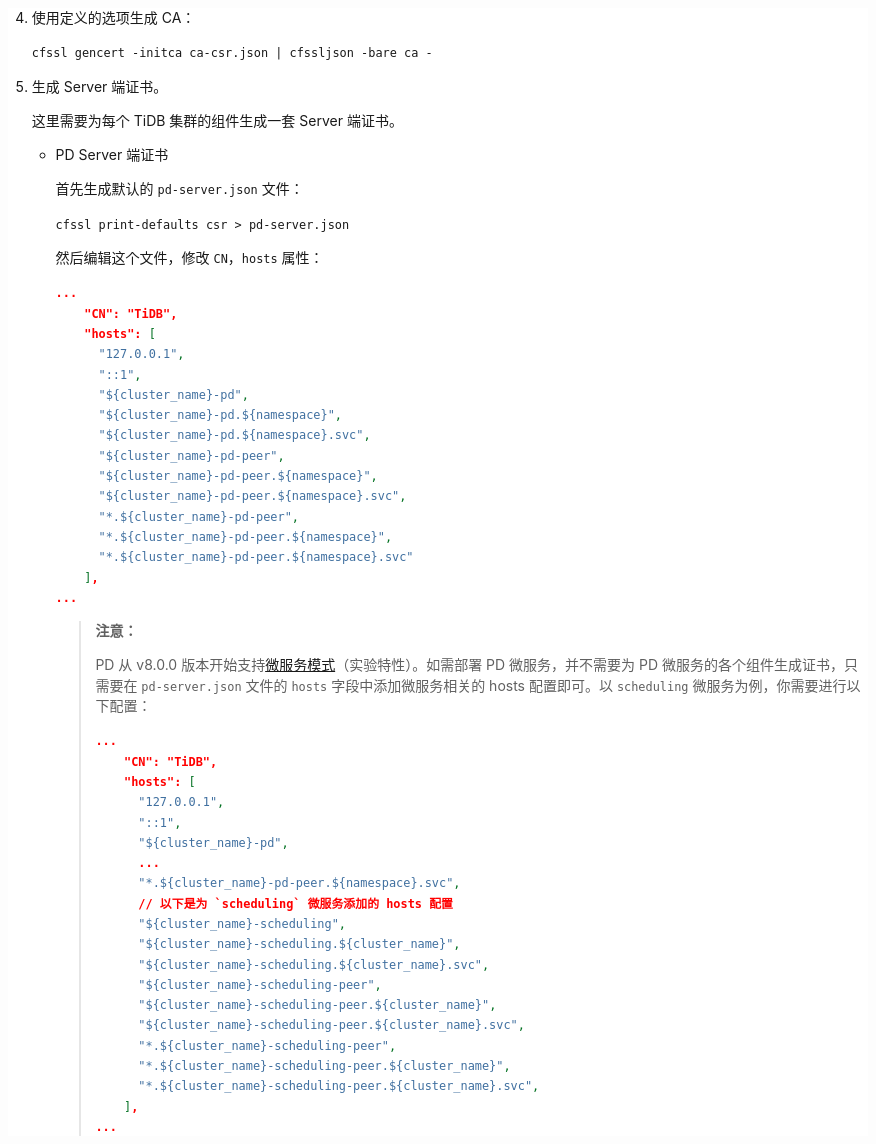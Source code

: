 4. 使用定义的选项生成 CA：

    
    ``` shell
    cfssl gencert -initca ca-csr.json | cfssljson -bare ca -
    ```

5. 生成 Server 端证书。

    这里需要为每个 TiDB 集群的组件生成一套 Server 端证书。

    - PD Server 端证书

        首先生成默认的 `pd-server.json` 文件：

        
        ``` shell
        cfssl print-defaults csr > pd-server.json
        ```

        然后编辑这个文件，修改 `CN`，`hosts` 属性：

        ``` json
        ...
            "CN": "TiDB",
            "hosts": [
              "127.0.0.1",
              "::1",
              "${cluster_name}-pd",
              "${cluster_name}-pd.${namespace}",
              "${cluster_name}-pd.${namespace}.svc",
              "${cluster_name}-pd-peer",
              "${cluster_name}-pd-peer.${namespace}",
              "${cluster_name}-pd-peer.${namespace}.svc",
              "*.${cluster_name}-pd-peer",
              "*.${cluster_name}-pd-peer.${namespace}",
              "*.${cluster_name}-pd-peer.${namespace}.svc"
            ],
        ...
        ```

        > **注意：**
        >
        > PD 从 v8.0.0 版本开始支持[微服务模式](https://docs.pingcap.com/zh/tidb/dev/pd-microservices)（实验特性）。如需部署 PD 微服务，并不需要为 PD 微服务的各个组件生成证书，只需要在 `pd-server.json` 文件的 `hosts` 字段中添加微服务相关的 hosts 配置即可。以 `scheduling` 微服务为例，你需要进行以下配置：
        >
        > ``` json
        > ...
        >     "CN": "TiDB",
        >     "hosts": [
        >       "127.0.0.1",
        >       "::1",
        >       "${cluster_name}-pd",
        >       ...
        >       "*.${cluster_name}-pd-peer.${namespace}.svc",
        >       // 以下是为 `scheduling` 微服务添加的 hosts 配置
        >       "${cluster_name}-scheduling",
        >       "${cluster_name}-scheduling.${cluster_name}",
        >       "${cluster_name}-scheduling.${cluster_name}.svc",
        >       "${cluster_name}-scheduling-peer",
        >       "${cluster_name}-scheduling-peer.${cluster_name}",
        >       "${cluster_name}-scheduling-peer.${cluster_name}.svc",
        >       "*.${cluster_name}-scheduling-peer",
        >       "*.${cluster_name}-scheduling-peer.${cluster_name}",
        >       "*.${cluster_name}-scheduling-peer.${cluster_name}.svc",
        >     ],
        > ...